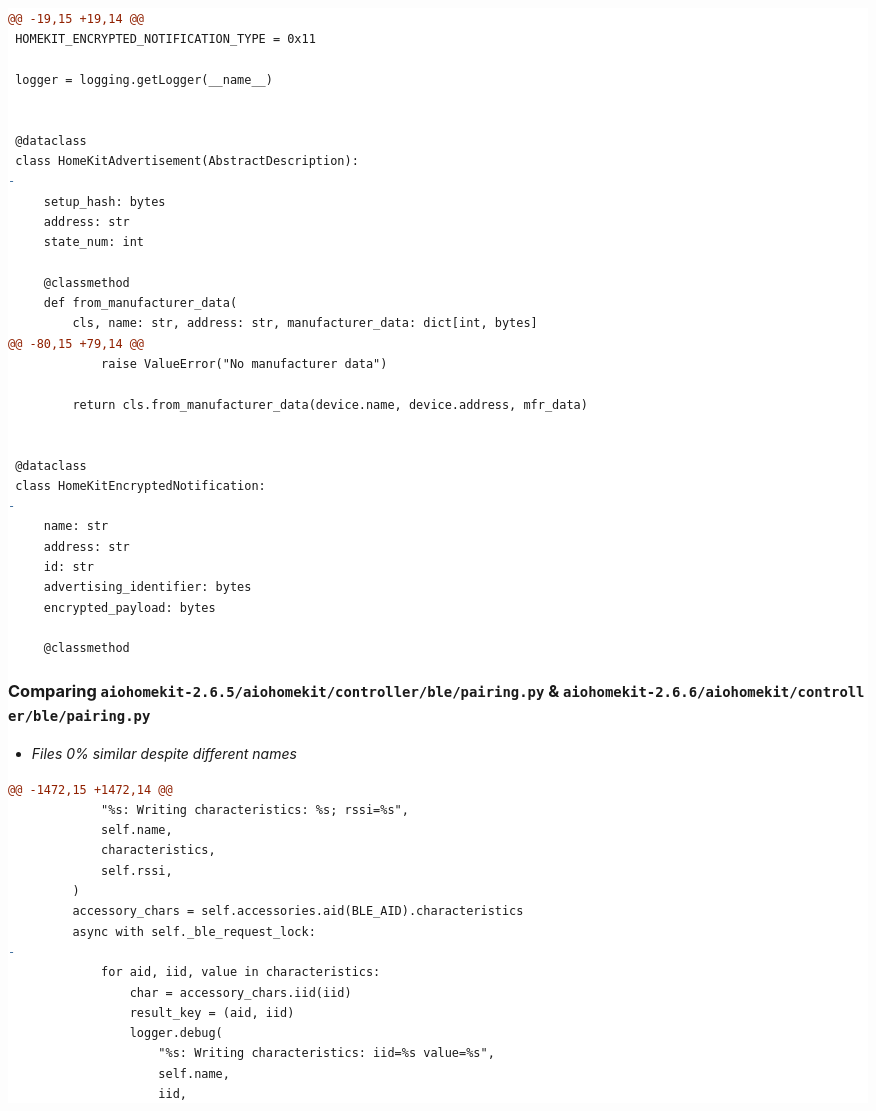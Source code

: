 ```diff
@@ -19,15 +19,14 @@
 HOMEKIT_ENCRYPTED_NOTIFICATION_TYPE = 0x11
 
 logger = logging.getLogger(__name__)
 
 
 @dataclass
 class HomeKitAdvertisement(AbstractDescription):
-
     setup_hash: bytes
     address: str
     state_num: int
 
     @classmethod
     def from_manufacturer_data(
         cls, name: str, address: str, manufacturer_data: dict[int, bytes]
@@ -80,15 +79,14 @@
             raise ValueError("No manufacturer data")
 
         return cls.from_manufacturer_data(device.name, device.address, mfr_data)
 
 
 @dataclass
 class HomeKitEncryptedNotification:
-
     name: str
     address: str
     id: str
     advertising_identifier: bytes
     encrypted_payload: bytes
 
     @classmethod
```

### Comparing `aiohomekit-2.6.5/aiohomekit/controller/ble/pairing.py` & `aiohomekit-2.6.6/aiohomekit/controller/ble/pairing.py`

 * *Files 0% similar despite different names*

```diff
@@ -1472,15 +1472,14 @@
             "%s: Writing characteristics: %s; rssi=%s",
             self.name,
             characteristics,
             self.rssi,
         )
         accessory_chars = self.accessories.aid(BLE_AID).characteristics
         async with self._ble_request_lock:
-
             for aid, iid, value in characteristics:
                 char = accessory_chars.iid(iid)
                 result_key = (aid, iid)
                 logger.debug(
                     "%s: Writing characteristics: iid=%s value=%s",
                     self.name,
                     iid,
```
